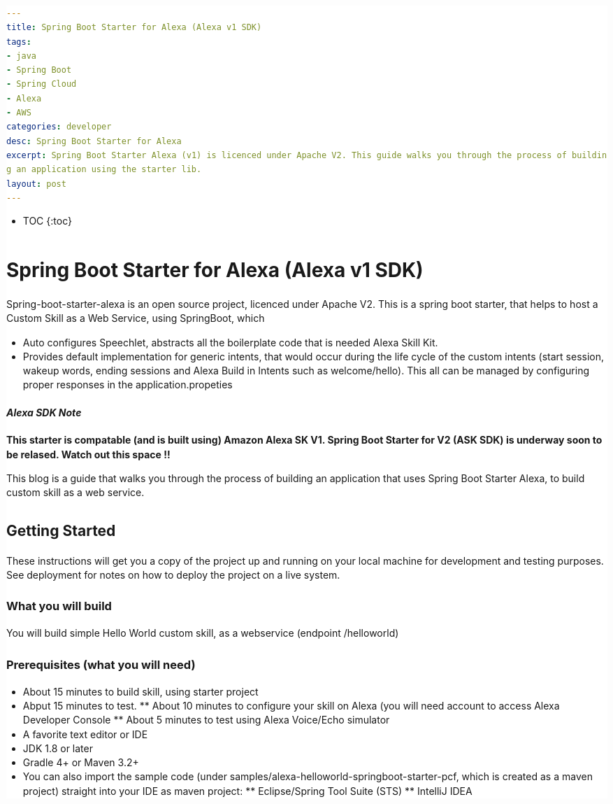 ```yaml
---
title: Spring Boot Starter for Alexa (Alexa v1 SDK)
tags: 
- java
- Spring Boot
- Spring Cloud
- Alexa
- AWS
categories: developer
desc: Spring Boot Starter for Alexa
excerpt: Spring Boot Starter Alexa (v1) is licenced under Apache V2. This guide walks you through the process of building an application using the starter lib.
layout: post
---
```


* TOC
{:toc}

# Spring Boot Starter for Alexa (Alexa v1 SDK)

Spring-boot-starter-alexa is an open source project, licenced under Apache V2. This is a spring boot starter, that helps to host a Custom Skill as a Web Service, using SpringBoot, which 
* Auto configures Speechlet, abstracts all the boilerplate code that is needed Alexa Skill Kit.
* Provides default implementation for generic intents, that would occur during the life cycle of the custom intents (start session, wakeup words, ending sessions and Alexa Build in Intents such as welcome/hello). This all can be managed by configuring proper responses in the application.propeties
#### *Alexa SDK Note*
**This starter is compatable (and is built using) Amazon Alexa SK V1. Spring Boot Starter for V2 (ASK SDK) is underway soon to be relased. Watch out this space !!**

This blog is a guide that walks you through the process of building an application that uses Spring Boot Starter Alexa, to build custom skill as a web service.

## Getting Started

These instructions will get you a copy of the project up and running on your local machine for development and testing purposes. See deployment for notes on how to deploy the project on a live system.

### What you will build
You will build simple Hello World custom skill, as a webservice (endpoint /helloworld)

### Prerequisites  (what you will need)

* About 15 minutes to build skill, using starter project
* Abput 15 minutes to test.
** About 10 minutes to configure your skill on Alexa (you will need account to access Alexa Developer Console
** About 5 minutes to test using Alexa Voice/Echo simulator
* A favorite text editor or IDE
* JDK 1.8 or later
* Gradle 4+ or Maven 3.2+
* You can also import the sample code (under samples/alexa-helloworld-springboot-starter-pcf, which is created as a maven project) straight into your IDE as maven project:
** Eclipse/Spring Tool Suite (STS)
** IntelliJ IDEA
